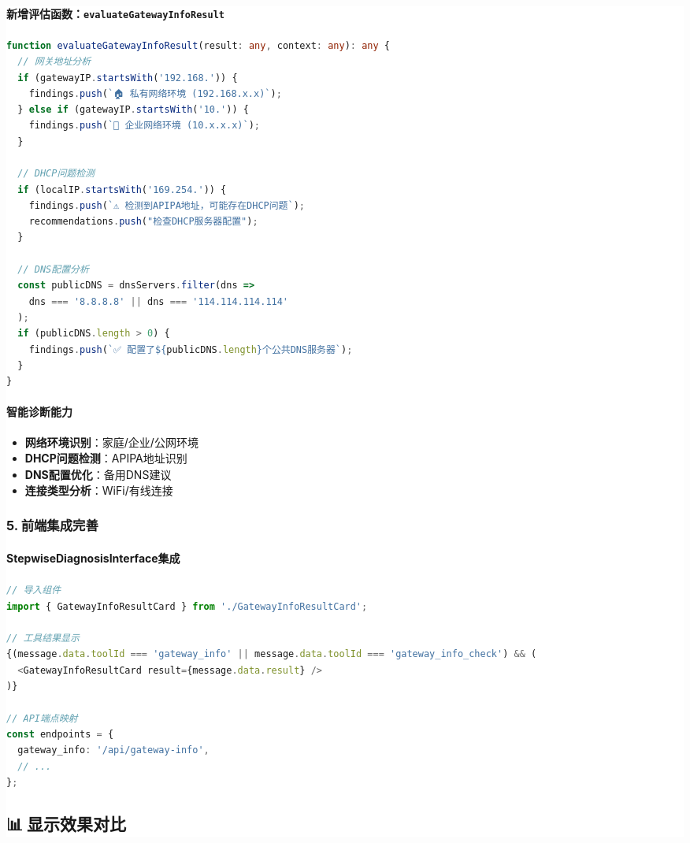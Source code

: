 #### 新增评估函数：`evaluateGatewayInfoResult`
```typescript
function evaluateGatewayInfoResult(result: any, context: any): any {
  // 网关地址分析
  if (gatewayIP.startsWith('192.168.')) {
    findings.push(`🏠 私有网络环境 (192.168.x.x)`);
  } else if (gatewayIP.startsWith('10.')) {
    findings.push(`🏢 企业网络环境 (10.x.x.x)`);
  }
  
  // DHCP问题检测
  if (localIP.startsWith('169.254.')) {
    findings.push(`⚠️ 检测到APIPA地址，可能存在DHCP问题`);
    recommendations.push("检查DHCP服务器配置");
  }
  
  // DNS配置分析
  const publicDNS = dnsServers.filter(dns => 
    dns === '8.8.8.8' || dns === '114.114.114.114'
  );
  if (publicDNS.length > 0) {
    findings.push(`✅ 配置了${publicDNS.length}个公共DNS服务器`);
  }
}
```

#### 智能诊断能力
- **网络环境识别**：家庭/企业/公网环境
- **DHCP问题检测**：APIPA地址识别
- **DNS配置优化**：备用DNS建议
- **连接类型分析**：WiFi/有线连接

### 5. 前端集成完善

#### StepwiseDiagnosisInterface集成
```typescript
// 导入组件
import { GatewayInfoResultCard } from './GatewayInfoResultCard';

// 工具结果显示
{(message.data.toolId === 'gateway_info' || message.data.toolId === 'gateway_info_check') && (
  <GatewayInfoResultCard result={message.data.result} />
)}

// API端点映射
const endpoints = {
  gateway_info: '/api/gateway-info',
  // ...
};
```

## 📊 显示效果对比
